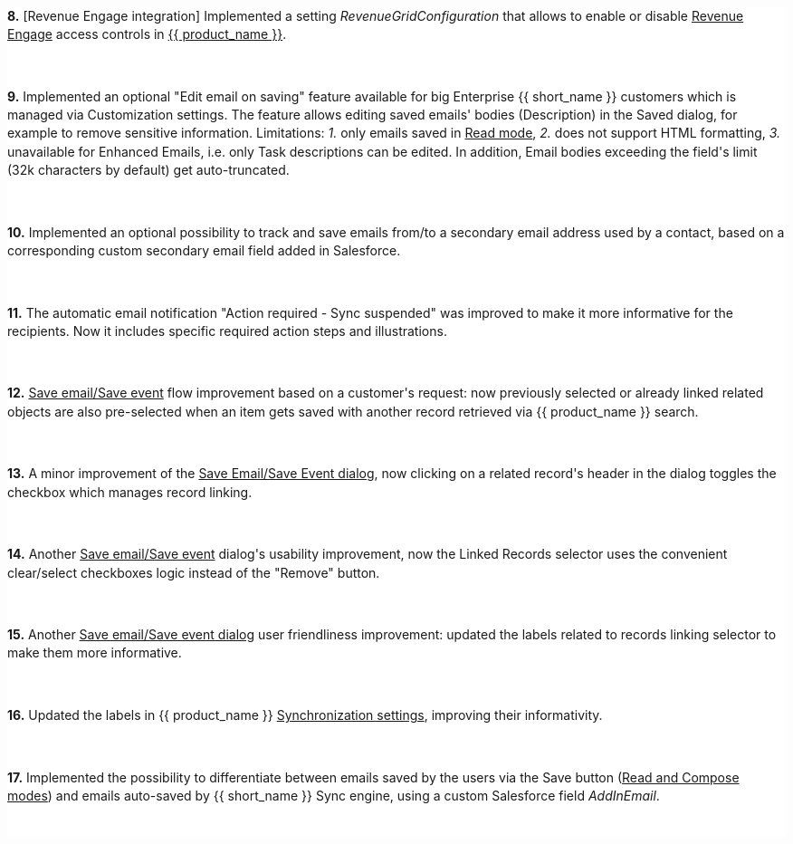 **8\.** [Revenue Engage integration] Implemented a setting *RevenueGridConfiguration* that allows to enable or disable [Revenue Engage](https://docs.revenuegrid.com/) access controls in [{{ product_name }}](../Introduction/).

&nbsp;

**9\.** Implemented an optional "Edit email on saving" feature available for big Enterprise {{ short_name }} customers which is managed via Customization settings. The feature allows editing saved emails' bodies (Description) in the Saved dialog,  for example to remove sensitive information. Limitations: *1.* only emails  saved in [Read mode](../Saving-Emails-in-Salesforce-2.-Ways-to-Save-an-Email-(Adaptive-view)/#2_when_revenue_grid_sync_is_not_active), *2.* does not support HTML formatting, *3.* unavailable for  Enhanced Emails, i.e. only Task descriptions can be edited. In addition, Email bodies exceeding the field's limit (32k characters by default) get auto-truncated.

&nbsp;

**10\.** Implemented an optional possibility to track and save emails from/to a secondary email address used by a contact, based on a corresponding custom secondary email field added in Salesforce.

&nbsp;

**11\.** The automatic email notification "Action required - Sync suspended" was improved to make it more informative for the recipients. Now it includes specific required action steps and illustrations.

&nbsp;

**12\.** [Save email/Save event](../Save-Email-Dialog/) flow improvement based on a customer's request: now previously selected or already linked related objects are also  pre-selected when an item gets saved with another record retrieved via {{ product_name }} search.

&nbsp;

**13\.** A minor improvement of the [Save Email/Save Event dialog](../Save-Email-Dialog/), now clicking on a related record's header in the dialog toggles the checkbox which manages record linking.

&nbsp;

**14\.** Another [Save email/Save event](../Save-Email-Dialog/) dialog's usability improvement, now the Linked  Records selector uses the convenient clear/select checkboxes logic instead of the "Remove" button.

&nbsp;

**15\.** Another [Save email/Save event dialog](../Save-Email-Dialog/) user friendliness improvement: updated the labels related to records linking selector to make them more informative.

&nbsp;

**16\.** Updated the labels in {{ product_name }} [Synchronization settings](../Configuring-Activities-Synchronization-Settings/), improving their informativity.

&nbsp;

**17\.** Implemented the possibility to differentiate between emails saved by the users via the Save button ([Read and Compose modes](../Saving-Emails-in-Salesforce-2.-Ways-to-Save-an-Email-(Adaptive-view)/#2_when_revenue_grid_sync_is_not_active)) and emails auto-saved by {{ short_name }} Sync engine, using a custom Salesforce field *AddInEmail*.

&nbsp;
